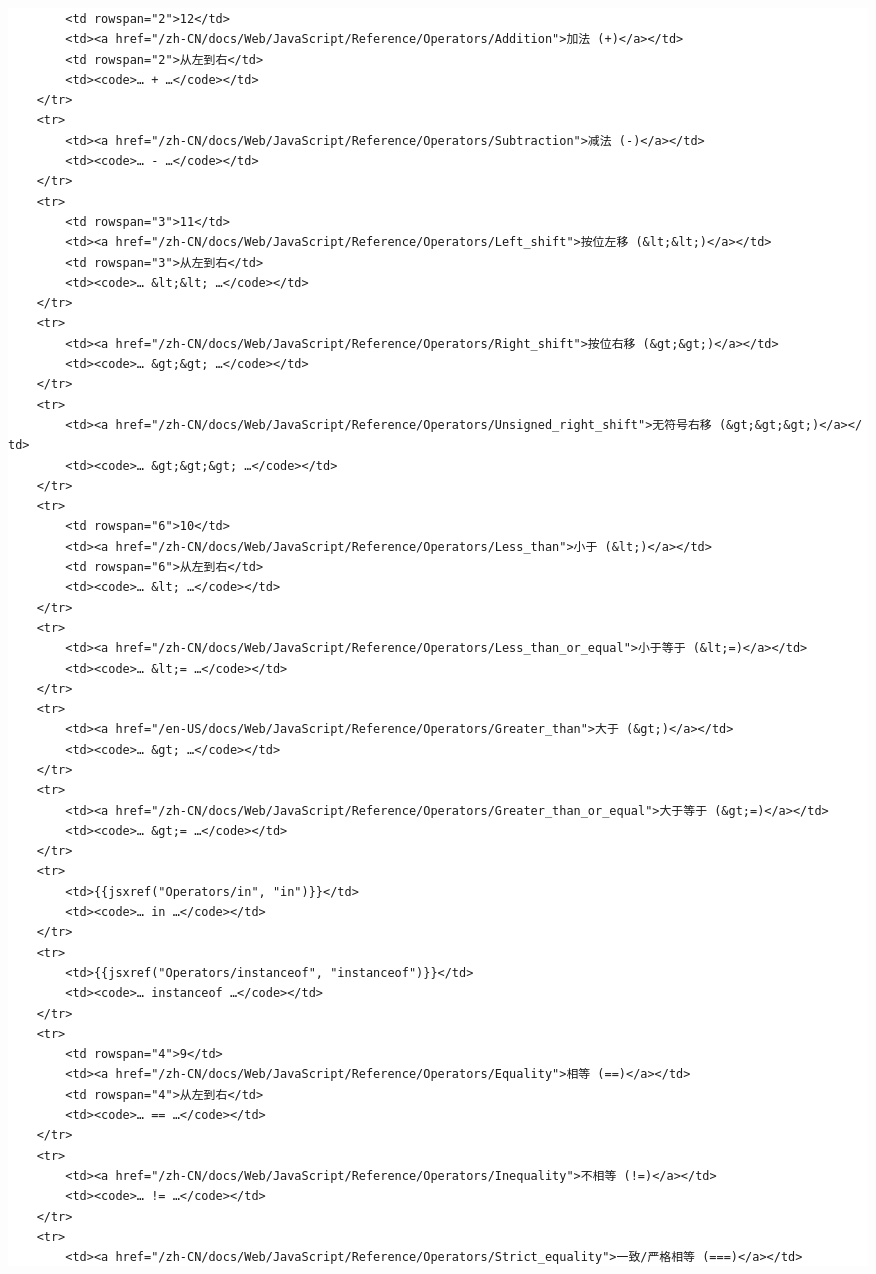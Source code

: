             <td rowspan="2">12</td>
            <td><a href="/zh-CN/docs/Web/JavaScript/Reference/Operators/Addition">加法 (+)</a></td>
            <td rowspan="2">从左到右</td>
            <td><code>… + …</code></td>
        </tr>
        <tr>
            <td><a href="/zh-CN/docs/Web/JavaScript/Reference/Operators/Subtraction">减法 (-)</a></td>
            <td><code>… - …</code></td>
        </tr>
        <tr>
            <td rowspan="3">11</td>
            <td><a href="/zh-CN/docs/Web/JavaScript/Reference/Operators/Left_shift">按位左移 (&lt;&lt;)</a></td>
            <td rowspan="3">从左到右</td>
            <td><code>… &lt;&lt; …</code></td>
        </tr>
        <tr>
            <td><a href="/zh-CN/docs/Web/JavaScript/Reference/Operators/Right_shift">按位右移 (&gt;&gt;)</a></td>
            <td><code>… &gt;&gt; …</code></td>
        </tr>
        <tr>
            <td><a href="/zh-CN/docs/Web/JavaScript/Reference/Operators/Unsigned_right_shift">无符号右移 (&gt;&gt;&gt;)</a></td>
            <td><code>… &gt;&gt;&gt; …</code></td>
        </tr>
        <tr>
            <td rowspan="6">10</td>
            <td><a href="/zh-CN/docs/Web/JavaScript/Reference/Operators/Less_than">小于 (&lt;)</a></td>
            <td rowspan="6">从左到右</td>
            <td><code>… &lt; …</code></td>
        </tr>
        <tr>
            <td><a href="/zh-CN/docs/Web/JavaScript/Reference/Operators/Less_than_or_equal">小于等于 (&lt;=)</a></td>
            <td><code>… &lt;= …</code></td>
        </tr>
        <tr>
            <td><a href="/en-US/docs/Web/JavaScript/Reference/Operators/Greater_than">大于 (&gt;)</a></td>
            <td><code>… &gt; …</code></td>
        </tr>
        <tr>
            <td><a href="/zh-CN/docs/Web/JavaScript/Reference/Operators/Greater_than_or_equal">大于等于 (&gt;=)</a></td>
            <td><code>… &gt;= …</code></td>
        </tr>
        <tr>
            <td>{{jsxref("Operators/in", "in")}}</td>
            <td><code>… in …</code></td>
        </tr>
        <tr>
            <td>{{jsxref("Operators/instanceof", "instanceof")}}</td>
            <td><code>… instanceof …</code></td>
        </tr>
        <tr>
            <td rowspan="4">9</td>
            <td><a href="/zh-CN/docs/Web/JavaScript/Reference/Operators/Equality">相等 (==)</a></td>
            <td rowspan="4">从左到右</td>
            <td><code>… == …</code></td>
        </tr>
        <tr>
            <td><a href="/zh-CN/docs/Web/JavaScript/Reference/Operators/Inequality">不相等 (!=)</a></td>
            <td><code>… != …</code></td>
        </tr>
        <tr>
            <td><a href="/zh-CN/docs/Web/JavaScript/Reference/Operators/Strict_equality">一致/严格相等 (===)</a></td>